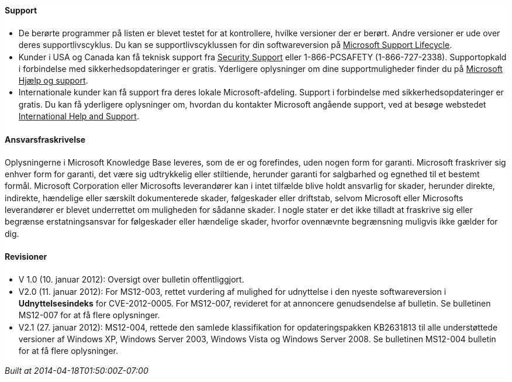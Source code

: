 #### Support

  - De berørte programmer på listen er blevet testet for at kontrollere, hvilke versioner der er berørt. Andre versioner er ude over deres supportlivscyklus. Du kan se supportlivscyklussen for din softwareversion på [Microsoft Support Lifecycle](http://go.microsoft.com/fwlink/?linkid=21742).
  - Kunder i USA og Canada kan få teknisk support fra [Security Support](http://go.microsoft.com/fwlink/?linkid=21131) eller 1-866-PCSAFETY (1-866-727-2338). Supportopkald i forbindelse med sikkerhedsopdateringer er gratis. Yderligere oplysninger om dine supportmuligheder finder du på [Microsoft Hjælp og support](http://support.microsoft.com/).
  - Internationale kunder kan få support fra deres lokale Microsoft-afdeling. Support i forbindelse med sikkerhedsopdateringer er gratis. Du kan få yderligere oplysninger om, hvordan du kontakter Microsoft angående support, ved at besøge webstedet [International Help and Support](http://go.microsoft.com/fwlink/?linkid=21155).

#### Ansvarsfraskrivelse

Oplysningerne i Microsoft Knowledge Base leveres, som de er og forefindes, uden nogen form for garanti. Microsoft fraskriver sig enhver form for garanti, det være sig udtrykkelig eller stiltiende, herunder garanti for salgbarhed og egnethed til et bestemt formål. Microsoft Corporation eller Microsofts leverandører kan i intet tilfælde blive holdt ansvarlig for skader, herunder direkte, indirekte, hændelige eller særskilt dokumenterede skader, følgeskader eller driftstab, selvom Microsoft eller Microsofts leverandører er blevet underrettet om muligheden for sådanne skader. I nogle stater er det ikke tilladt at fraskrive sig eller begrænse erstatningsansvar for følgeskader eller hændelige skader, hvorfor ovennævnte begrænsning muligvis ikke gælder for dig.

#### Revisioner

  - V 1.0 (10. januar 2012): Oversigt over bulletin offentliggjort.
  - V2.0 (11. januar 2012): For MS12-003, rettet vurdering af mulighed for udnyttelse i den nyeste softwareversion i **Udnyttelsesindeks** for CVE-2012-0005. For MS12-007, revideret for at annoncere genudsendelse af bulletin. Se bulletinen MS12-007 for at få flere oplysninger.
  - V2.1 (27. januar 2012): MS12-004, rettede den samlede klassifikation for opdateringspakken KB2631813 til alle understøttede versioner af Windows XP, Windows Server 2003, Windows Vista og Windows Server 2008. Se bulletinen MS12-004 bulletin for at få flere oplysninger.

*Built at 2014-04-18T01:50:00Z-07:00*

